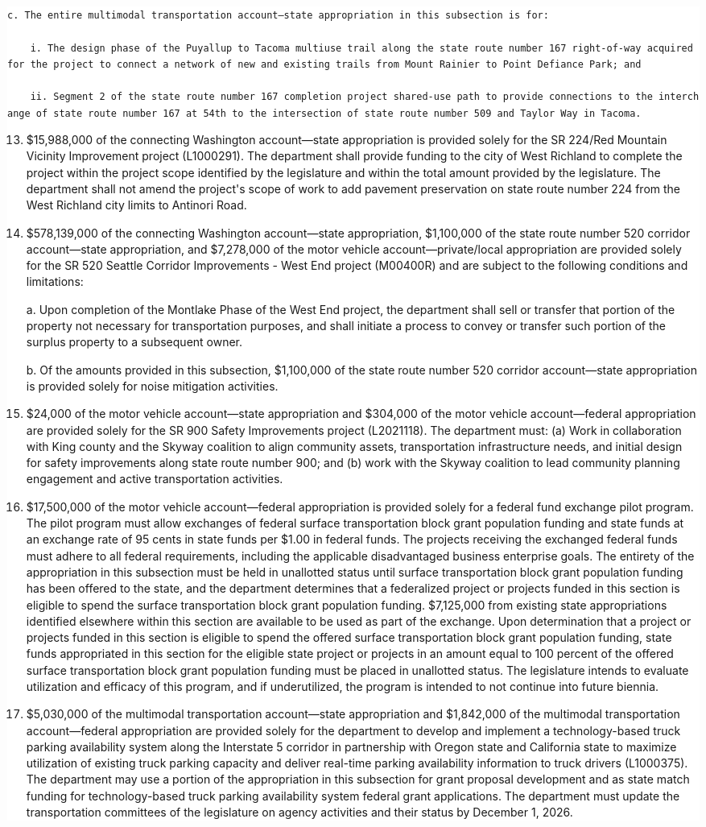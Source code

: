     c. The entire multimodal transportation account—state appropriation in this subsection is for:

        i. The design phase of the Puyallup to Tacoma multiuse trail along the state route number 167 right-of-way acquired for the project to connect a network of new and existing trails from Mount Rainier to Point Defiance Park; and

        ii. Segment 2 of the state route number 167 completion project shared-use path to provide connections to the interchange of state route number 167 at 54th to the intersection of state route number 509 and Taylor Way in Tacoma.

13. $15,988,000 of the connecting Washington account—state appropriation is provided solely for the SR 224/Red Mountain Vicinity Improvement project (L1000291). The department shall provide funding to the city of West Richland to complete the project within the project scope identified by the legislature and within the total amount provided by the legislature. The department shall not amend the project's scope of work to add pavement preservation on state route number 224 from the West Richland city limits to Antinori Road.

14. $578,139,000 of the connecting Washington account—state appropriation, $1,100,000 of the state route number 520 corridor account—state appropriation, and $7,278,000 of the motor vehicle account—private/local appropriation are provided solely for the SR 520 Seattle Corridor Improvements - West End project (M00400R) and are subject to the following conditions and limitations:

    a. Upon completion of the Montlake Phase of the West End project, the department shall sell or transfer that portion of the property not necessary for transportation purposes, and shall initiate a process to convey or transfer such portion of the surplus property to a subsequent owner.

    b. Of the amounts provided in this subsection, $1,100,000 of the state route number 520 corridor account—state appropriation is provided solely for noise mitigation activities.

15. $24,000 of the motor vehicle account—state appropriation and $304,000 of the motor vehicle account—federal appropriation are provided solely for the SR 900 Safety Improvements project (L2021118). The department must: (a) Work in collaboration with King county and the Skyway coalition to align community assets, transportation infrastructure needs, and initial design for safety improvements along state route number 900; and (b) work with the Skyway coalition to lead community planning engagement and active transportation activities.

16. $17,500,000 of the motor vehicle account—federal appropriation is provided solely for a federal fund exchange pilot program. The pilot program must allow exchanges of federal surface transportation block grant population funding and state funds at an exchange rate of 95 cents in state funds per $1.00 in federal funds. The projects receiving the exchanged federal funds must adhere to all federal requirements, including the applicable disadvantaged business enterprise goals. The entirety of the appropriation in this subsection must be held in unallotted status until surface transportation block grant population funding has been offered to the state, and the department determines that a federalized project or projects funded in this section is eligible to spend the surface transportation block grant population funding. $7,125,000 from existing state appropriations identified elsewhere within this section are available to be used as part of the exchange. Upon determination that a project or projects funded in this section is eligible to spend the offered surface transportation block grant population funding, state funds appropriated in this section for the eligible state project or projects in an amount equal to 100 percent of the offered surface transportation block grant population funding must be placed in unallotted status. The legislature intends to evaluate utilization and efficacy of this program, and if underutilized, the program is intended to not continue into future biennia.

17. $5,030,000 of the multimodal transportation account—state appropriation and $1,842,000 of the multimodal transportation account—federal appropriation are provided solely for the department to develop and implement a technology-based truck parking availability system along the Interstate 5 corridor in partnership with Oregon state and California state to maximize utilization of existing truck parking capacity and deliver real-time parking availability information to truck drivers (L1000375). The department may use a portion of the appropriation in this subsection for grant proposal development and as state match funding for technology-based truck parking availability system federal grant applications. The department must update the transportation committees of the legislature on agency activities and their status by December 1, 2026.
